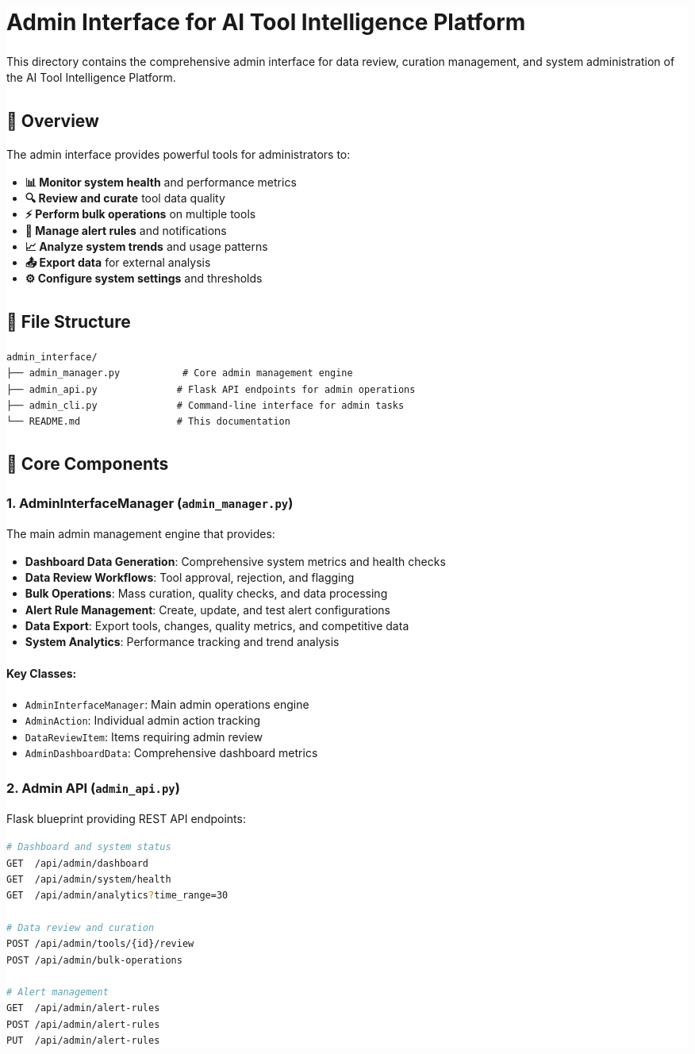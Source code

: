 # Admin Interface for AI Tool Intelligence Platform

This directory contains the comprehensive admin interface for data review, curation management, and system administration of the AI Tool Intelligence Platform.

## 🎯 Overview

The admin interface provides powerful tools for administrators to:

- **📊 Monitor system health** and performance metrics
- **🔍 Review and curate** tool data quality
- **⚡ Perform bulk operations** on multiple tools
- **🚨 Manage alert rules** and notifications
- **📈 Analyze system trends** and usage patterns
- **📤 Export data** for external analysis
- **⚙️ Configure system settings** and thresholds

## 📁 File Structure

```
admin_interface/
├── admin_manager.py           # Core admin management engine
├── admin_api.py              # Flask API endpoints for admin operations
├── admin_cli.py              # Command-line interface for admin tasks
└── README.md                 # This documentation
```

## 🔧 Core Components

### 1. AdminInterfaceManager (`admin_manager.py`)

The main admin management engine that provides:

- **Dashboard Data Generation**: Comprehensive system metrics and health checks
- **Data Review Workflows**: Tool approval, rejection, and flagging
- **Bulk Operations**: Mass curation, quality checks, and data processing
- **Alert Rule Management**: Create, update, and test alert configurations
- **Data Export**: Export tools, changes, quality metrics, and competitive data
- **System Analytics**: Performance tracking and trend analysis

#### Key Classes:
- `AdminInterfaceManager`: Main admin operations engine
- `AdminAction`: Individual admin action tracking
- `DataReviewItem`: Items requiring admin review
- `AdminDashboardData`: Comprehensive dashboard metrics

### 2. Admin API (`admin_api.py`)

Flask blueprint providing REST API endpoints:

```bash
# Dashboard and system status
GET  /api/admin/dashboard
GET  /api/admin/system/health
GET  /api/admin/analytics?time_range=30

# Data review and curation
POST /api/admin/tools/{id}/review
POST /api/admin/bulk-operations

# Alert management
GET  /api/admin/alert-rules
POST /api/admin/alert-rules
PUT  /api/admin/alert-rules
```